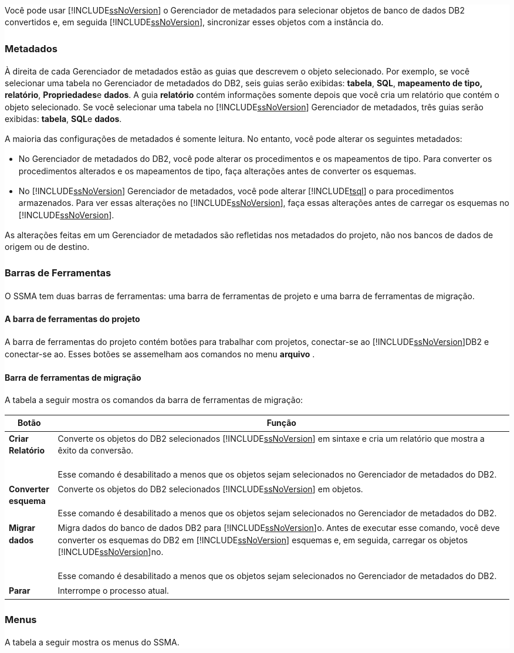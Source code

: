 Você pode usar [!INCLUDE[ssNoVersion](../../includes/ssnoversion-md.md)] o Gerenciador de metadados para selecionar objetos de banco de dados DB2 convertidos e, em seguida [!INCLUDE[ssNoVersion](../../includes/ssnoversion-md.md)], sincronizar esses objetos com a instância do.  
  
### <a name="metadata"></a>Metadados  
À direita de cada Gerenciador de metadados estão as guias que descrevem o objeto selecionado. Por exemplo, se você selecionar uma tabela no Gerenciador de metadados do DB2, seis guias serão exibidas: **tabela**, **SQL**, **mapeamento de tipo, relatório**, **Propriedades**e **dados**. A guia **relatório** contém informações somente depois que você cria um relatório que contém o objeto selecionado. Se você selecionar uma tabela no [!INCLUDE[ssNoVersion](../../includes/ssnoversion-md.md)] Gerenciador de metadados, três guias serão exibidas: **tabela**, **SQL**e **dados**.  
  
A maioria das configurações de metadados é somente leitura. No entanto, você pode alterar os seguintes metadados:  
  
-   No Gerenciador de metadados do DB2, você pode alterar os procedimentos e os mapeamentos de tipo. Para converter os procedimentos alterados e os mapeamentos de tipo, faça alterações antes de converter os esquemas.  
  
-   No [!INCLUDE[ssNoVersion](../../includes/ssnoversion-md.md)] Gerenciador de metadados, você pode alterar [!INCLUDE[tsql](../../includes/tsql-md.md)] o para procedimentos armazenados. Para ver essas alterações no [!INCLUDE[ssNoVersion](../../includes/ssnoversion-md.md)], faça essas alterações antes de carregar os esquemas no [!INCLUDE[ssNoVersion](../../includes/ssnoversion-md.md)].  
  
As alterações feitas em um Gerenciador de metadados são refletidas nos metadados do projeto, não nos bancos de dados de origem ou de destino.  
  
### <a name="toolbars"></a>Barras de Ferramentas  
O SSMA tem duas barras de ferramentas: uma barra de ferramentas de projeto e uma barra de ferramentas de migração.  
  
#### <a name="the-project-toolbar"></a>A barra de ferramentas do projeto  
A barra de ferramentas do projeto contém botões para trabalhar com projetos, conectar-se ao [!INCLUDE[ssNoVersion](../../includes/ssnoversion-md.md)]DB2 e conectar-se ao. Esses botões se assemelham aos comandos no menu **arquivo** .  
  
#### <a name="migration-toolbar"></a>Barra de ferramentas de migração  
A tabela a seguir mostra os comandos da barra de ferramentas de migração:  
  
|Botão|Função|  
|------|--------|  
|**Criar Relatório**|Converte os objetos do DB2 selecionados [!INCLUDE[ssNoVersion](../../includes/ssnoversion-md.md)] em sintaxe e cria um relatório que mostra a êxito da conversão.<br /><br />Esse comando é desabilitado a menos que os objetos sejam selecionados no Gerenciador de metadados do DB2.|  
|**Converter esquema**|Converte os objetos do DB2 selecionados [!INCLUDE[ssNoVersion](../../includes/ssnoversion-md.md)] em objetos.<br /><br />Esse comando é desabilitado a menos que os objetos sejam selecionados no Gerenciador de metadados do DB2.|  
|**Migrar dados**|Migra dados do banco de dados DB2 para [!INCLUDE[ssNoVersion](../../includes/ssnoversion-md.md)]o. Antes de executar esse comando, você deve converter os esquemas do DB2 em [!INCLUDE[ssNoVersion](../../includes/ssnoversion-md.md)] esquemas e, em seguida, carregar os objetos [!INCLUDE[ssNoVersion](../../includes/ssnoversion-md.md)]no.<br /><br />Esse comando é desabilitado a menos que os objetos sejam selecionados no Gerenciador de metadados do DB2.|  
|**Parar**|Interrompe o processo atual.|  
  
### <a name="menus"></a>Menus  
A tabela a seguir mostra os menus do SSMA.  
  